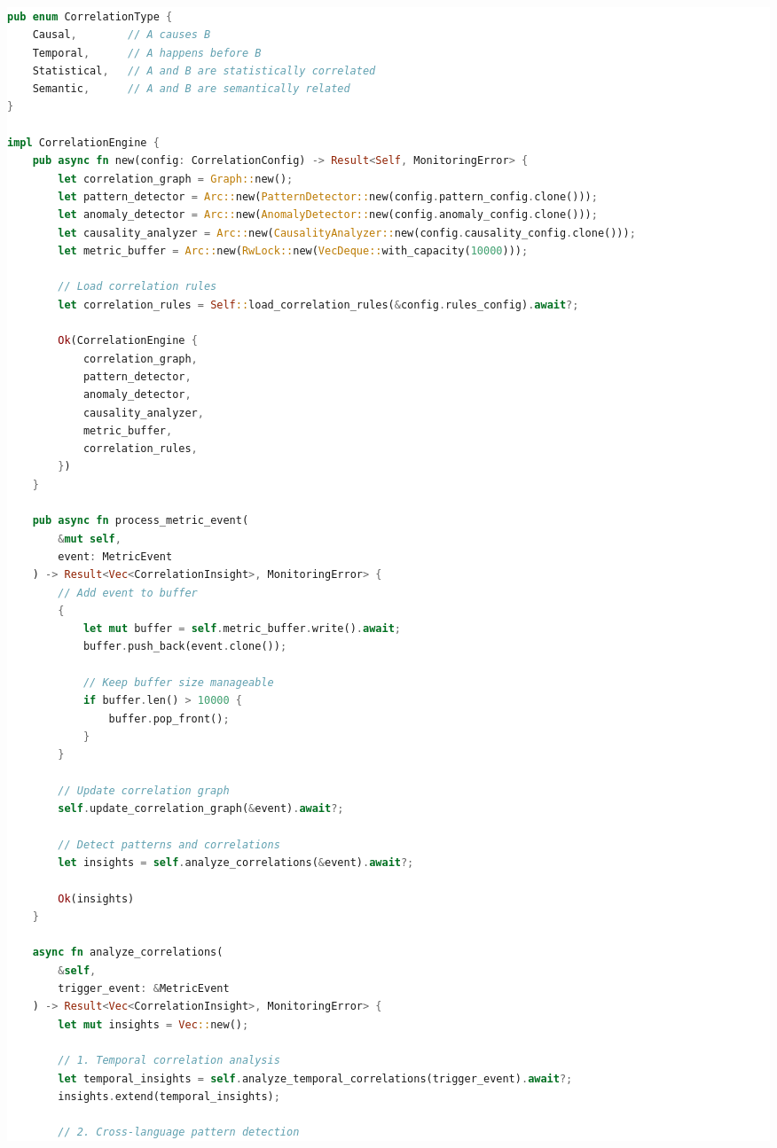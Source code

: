 ```rust
pub enum CorrelationType {
    Causal,        // A causes B
    Temporal,      // A happens before B
    Statistical,   // A and B are statistically correlated
    Semantic,      // A and B are semantically related
}

impl CorrelationEngine {
    pub async fn new(config: CorrelationConfig) -> Result<Self, MonitoringError> {
        let correlation_graph = Graph::new();
        let pattern_detector = Arc::new(PatternDetector::new(config.pattern_config.clone()));
        let anomaly_detector = Arc::new(AnomalyDetector::new(config.anomaly_config.clone()));
        let causality_analyzer = Arc::new(CausalityAnalyzer::new(config.causality_config.clone()));
        let metric_buffer = Arc::new(RwLock::new(VecDeque::with_capacity(10000)));
        
        // Load correlation rules
        let correlation_rules = Self::load_correlation_rules(&config.rules_config).await?;
        
        Ok(CorrelationEngine {
            correlation_graph,
            pattern_detector,
            anomaly_detector,
            causality_analyzer,
            metric_buffer,
            correlation_rules,
        })
    }
    
    pub async fn process_metric_event(
        &mut self,
        event: MetricEvent
    ) -> Result<Vec<CorrelationInsight>, MonitoringError> {
        // Add event to buffer
        {
            let mut buffer = self.metric_buffer.write().await;
            buffer.push_back(event.clone());
            
            // Keep buffer size manageable
            if buffer.len() > 10000 {
                buffer.pop_front();
            }
        }
        
        // Update correlation graph
        self.update_correlation_graph(&event).await?;
        
        // Detect patterns and correlations
        let insights = self.analyze_correlations(&event).await?;
        
        Ok(insights)
    }
    
    async fn analyze_correlations(
        &self,
        trigger_event: &MetricEvent
    ) -> Result<Vec<CorrelationInsight>, MonitoringError> {
        let mut insights = Vec::new();
        
        // 1. Temporal correlation analysis
        let temporal_insights = self.analyze_temporal_correlations(trigger_event).await?;
        insights.extend(temporal_insights);
        
        // 2. Cross-language pattern detection
```